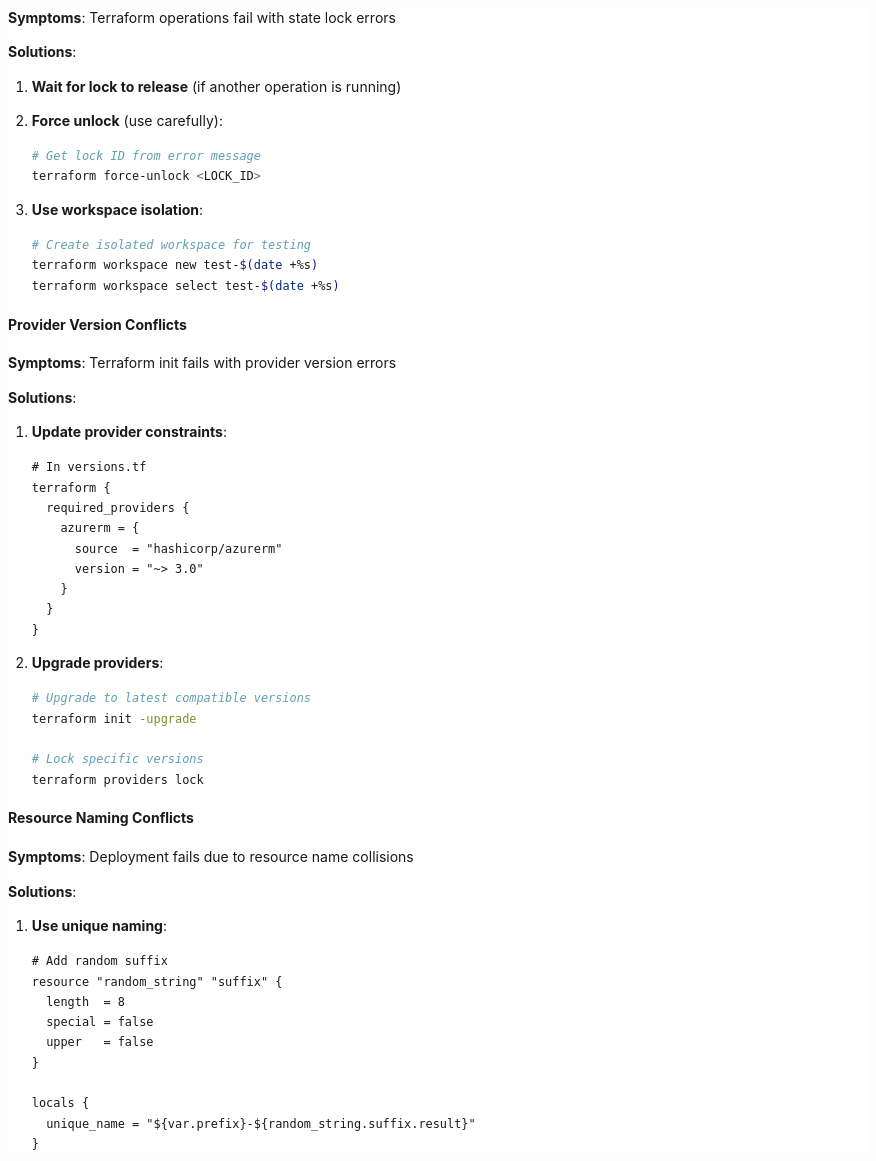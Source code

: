 **Symptoms**: Terraform operations fail with state lock errors

**Solutions**:

1. **Wait for lock to release** (if another operation is running)

2. **Force unlock** (use carefully):

   ```bash
   # Get lock ID from error message
   terraform force-unlock <LOCK_ID>
   ```

3. **Use workspace isolation**:

   ```bash
   # Create isolated workspace for testing
   terraform workspace new test-$(date +%s)
   terraform workspace select test-$(date +%s)
   ```

#### Provider Version Conflicts

**Symptoms**: Terraform init fails with provider version errors

**Solutions**:

1. **Update provider constraints**:

   ```hcl
   # In versions.tf
   terraform {
     required_providers {
       azurerm = {
         source  = "hashicorp/azurerm"
         version = "~> 3.0"
       }
     }
   }
   ```

2. **Upgrade providers**:

   ```bash
   # Upgrade to latest compatible versions
   terraform init -upgrade

   # Lock specific versions
   terraform providers lock
   ```

#### Resource Naming Conflicts

**Symptoms**: Deployment fails due to resource name collisions

**Solutions**:

1. **Use unique naming**:

   ```hcl
   # Add random suffix
   resource "random_string" "suffix" {
     length  = 8
     special = false
     upper   = false
   }

   locals {
     unique_name = "${var.prefix}-${random_string.suffix.result}"
   }
   ```
